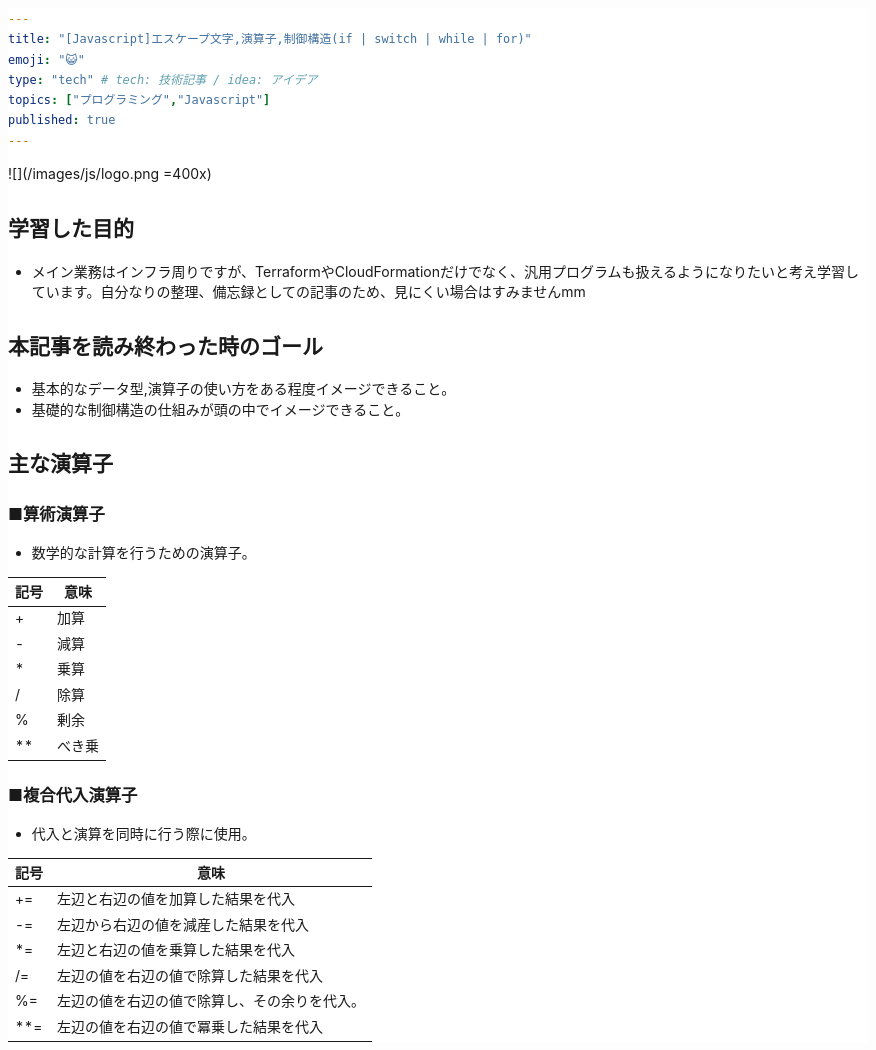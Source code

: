 ```yaml
---
title: "[Javascript]エスケープ文字,演算子,制御構造(if | switch | while | for)"
emoji: "😺"
type: "tech" # tech: 技術記事 / idea: アイデア
topics: ["プログラミング","Javascript"]
published: true
---
```


![](/images/js/logo.png =400x)

## 学習した目的
- メイン業務はインフラ周りですが、TerraformやCloudFormationだけでなく、汎用プログラムも扱えるようになりたいと考え学習しています。自分なりの整理、備忘録としての記事のため、見にくい場合はすみませんmm

## 本記事を読み終わった時のゴール
- 基本的なデータ型,演算子の使い方をある程度イメージできること。
- 基礎的な制御構造の仕組みが頭の中でイメージできること。
&nbsp;


## 主な演算子

### ■算術演算子
- 数学的な計算を行うための演算子。

| 記号| 意味 | 
| ---- | ---- |
| + | 加算 |
| - | 減算 |
| * | 乗算 |
| / | 除算 |
| % | 剰余 |
| ** | べき乗 |

### ■複合代入演算子
- 代入と演算を同時に行う際に使用。

| 記号| 意味 | 
| ---- | ---- |
| += | 左辺と右辺の値を加算した結果を代入 |
| -= | 左辺から右辺の値を減産した結果を代入 |
| *= | 左辺と右辺の値を乗算した結果を代入 |
| /= | 左辺の値を右辺の値で除算した結果を代入 |
| %= | 左辺の値を右辺の値で除算し、その余りを代入。 |
| **= | 左辺の値を右辺の値で冪乗した結果を代入 |
